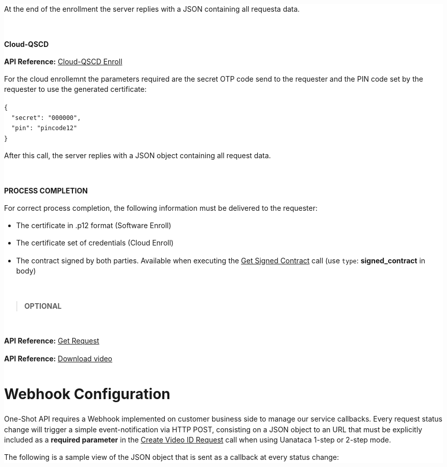 At the end of the enrollment the server replies with a JSON containing all requesta data.

</br>

**Cloud-QSCD**

**API Reference:** <a href="#tag/Requests/paths/~1api~1v1~1requests~1{id}~1plq_cloud_enroll/post">Cloud-QSCD Enroll</a>

For the cloud enrollemnt the parameters required are the secret OTP code send to the requester and the PIN code set by the requester to use the generated certificate:

    {
      "secret": "000000",
      "pin": "pincode12"
    }

After this call, the server replies with a JSON object containing all request data.

</br>

**PROCESS COMPLETION**

For correct process completion, the following information must be delivered to the requester:

- The certificate in .p12 format (Software Enroll)

- The certificate set of credentials (Cloud Enroll)

- The contract signed by both parties. Available when executing the <a href="#tag/Requests/paths/~1api~1v1~1requests~1{id}~1pl_get_document/post">Get Signed Contract</a> call (use `type`: **signed_contract** in body)

</br>

> **OPTIONAL**

</br>

**API Reference:** <a href="#tag/Requests/paths/~1api~1v1~1requests~1{id}/get">Get Request</a>

**API Reference:** <a href="#tag/Video-ID/paths/~1api~1v1~1download~1video~1{video_identifier}/get">Download video</a>

</html>





# Webhook Configuration


One-Shot API requires a Webhook implemented on customer business side to manage our service callbacks. Every request status change will trigger a simple event-notification via HTTP POST, consisting on a JSON object to an URL that must be explicitly included as a **required parameter** in the <a href='#tag/Video-ID/paths/~1api~1v1~1videoid/post'>Create Video ID Request</a> call when using Uanataca 1-step or 2-step mode. 

The following is a sample view of the JSON object that is sent as a callback at every status change:
